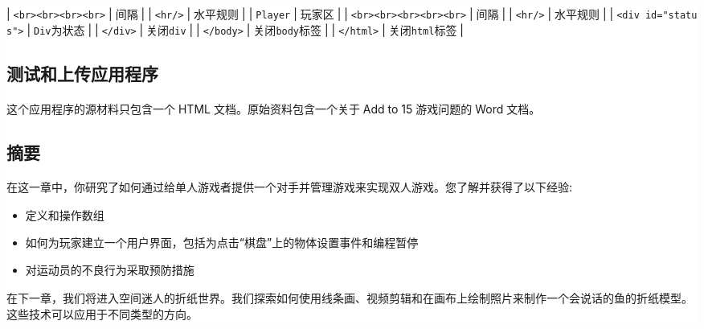 | `<br><br><br><br>` | 间隔 |
| `<hr/>` | 水平规则 |
| `Player` | 玩家区 |
| `<br><br><br><br><br>` | 间隔 |
| `<hr/>` | 水平规则 |
| `<div id="status">` | `Div`为状态 |
| `</div>` | 关闭`div` |
| `</body>` | 关闭`body`标签 |
| `</html>` | 关闭`html`标签 |

## 测试和上传应用程序

这个应用程序的源材料只包含一个 HTML 文档。原始资料包含一个关于 Add to 15 游戏问题的 Word 文档。

## 摘要

在这一章中，你研究了如何通过给单人游戏者提供一个对手并管理游戏来实现双人游戏。您了解并获得了以下经验:

*   定义和操作数组

*   如何为玩家建立一个用户界面，包括为点击“棋盘”上的物体设置事件和编程暂停

*   对运动员的不良行为采取预防措施

在下一章，我们将进入空间迷人的折纸世界。我们探索如何使用线条画、视频剪辑和在画布上绘制照片来制作一个会说话的鱼的折纸模型。这些技术可以应用于不同类型的方向。